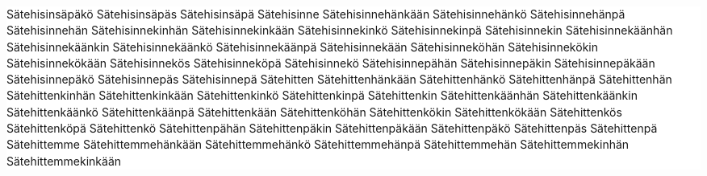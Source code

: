 Sätehisinsäpäkö
Sätehisinsäpäs
Sätehisinsäpä
Sätehisinne
Sätehisinnehänkään
Sätehisinnehänkö
Sätehisinnehänpä
Sätehisinnehän
Sätehisinnekinhän
Sätehisinnekinkään
Sätehisinnekinkö
Sätehisinnekinpä
Sätehisinnekin
Sätehisinnekäänhän
Sätehisinnekäänkin
Sätehisinnekäänkö
Sätehisinnekäänpä
Sätehisinnekään
Sätehisinneköhän
Sätehisinnekökin
Sätehisinnekökään
Sätehisinnekös
Sätehisinneköpä
Sätehisinnekö
Sätehisinnepähän
Sätehisinnepäkin
Sätehisinnepäkään
Sätehisinnepäkö
Sätehisinnepäs
Sätehisinnepä
Sätehitten
Sätehittenhänkään
Sätehittenhänkö
Sätehittenhänpä
Sätehittenhän
Sätehittenkinhän
Sätehittenkinkään
Sätehittenkinkö
Sätehittenkinpä
Sätehittenkin
Sätehittenkäänhän
Sätehittenkäänkin
Sätehittenkäänkö
Sätehittenkäänpä
Sätehittenkään
Sätehittenköhän
Sätehittenkökin
Sätehittenkökään
Sätehittenkös
Sätehittenköpä
Sätehittenkö
Sätehittenpähän
Sätehittenpäkin
Sätehittenpäkään
Sätehittenpäkö
Sätehittenpäs
Sätehittenpä
Sätehittemme
Sätehittemmehänkään
Sätehittemmehänkö
Sätehittemmehänpä
Sätehittemmehän
Sätehittemmekinhän
Sätehittemmekinkään